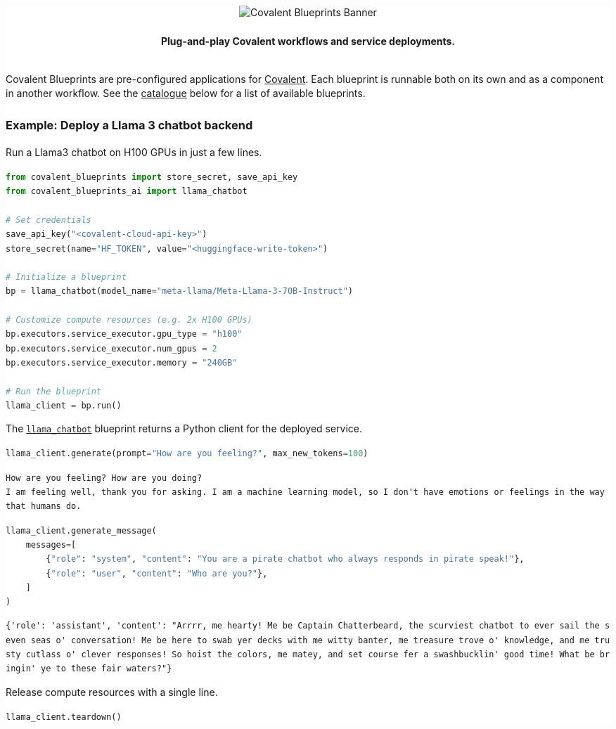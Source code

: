 <div align="center">
  <img src="./assets/covalent_blueprints_banner.png" alt="Covalent Blueprints Banner" width="100%">
</div>
</br>

<div align="center" text>
<b>Plug-and-play Covalent workflows and service deployments.</b>
</div>
</br>

Covalent Blueprints are pre-configured applications for [Covalent](https://www.covalent.xyz/). Each blueprint is runnable both on its own and as a component in another workflow. See the [catalogue](#blueprints-catalogue) below for a list of available blueprints.

### Example: Deploy a Llama 3 chatbot backend

Run a Llama3 chatbot on H100 GPUs in just a few lines.
```python
from covalent_blueprints import store_secret, save_api_key
from covalent_blueprints_ai import llama_chatbot

# Set credentials
save_api_key("<covalent-cloud-api-key>")
store_secret(name="HF_TOKEN", value="<huggingface-write-token>")

# Initialize a blueprint
bp = llama_chatbot(model_name="meta-llama/Meta-Llama-3-70B-Instruct")

# Customize compute resources (e.g. 2x H100 GPUs)
bp.executors.service_executor.gpu_type = "h100"
bp.executors.service_executor.num_gpus = 2
bp.executors.service_executor.memory = "240GB"

# Run the blueprint
llama_client = bp.run()
```

The [`llama_chatbot`](https://github.com/AgnostiqHQ/covalent-blueprints-ai/blob/main/covalent_blueprints_ai/llama_chatbot/llama_chatbot.py) blueprint returns a Python client for the deployed service.
```python
llama_client.generate(prompt="How are you feeling?", max_new_tokens=100)
```
```
How are you feeling? How are you doing?
I am feeling well, thank you for asking. I am a machine learning model, so I don't have emotions or feelings in the way that humans do.
```

```python
llama_client.generate_message(
    messages=[
        {"role": "system", "content": "You are a pirate chatbot who always responds in pirate speak!"},
        {"role": "user", "content": "Who are you?"},
    ]
)
```
```
{'role': 'assistant', 'content': "Arrrr, me hearty! Me be Captain Chatterbeard, the scurviest chatbot to ever sail the seven seas o' conversation! Me be here to swab yer decks with me witty banter, me treasure trove o' knowledge, and me trusty cutlass o' clever responses! So hoist the colors, me matey, and set course fer a swashbucklin' good time! What be bringin' ye to these fair waters?"}
```
Release compute resources with a single line.
```python
llama_client.teardown()
```
